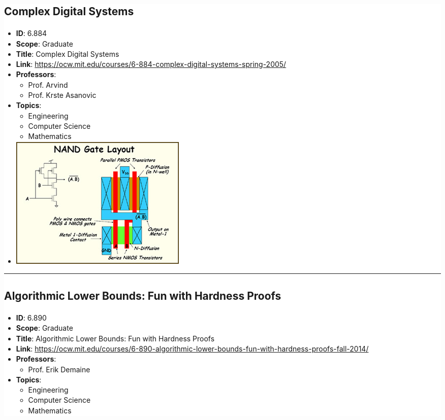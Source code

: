 
## Complex Digital Systems

- **ID**: 6.884
- **Scope**: Graduate
- **Title**: Complex Digital Systems
- **Link**: <https://ocw.mit.edu/courses/6-884-complex-digital-systems-spring-2005/>
- **Professors**: 
	- Prof. Arvind
	- Prof. Krste Asanovic
- **Topics**: 
	- Engineering
	- Computer Science
	- Mathematics
- ![Complex Digital Systems](./save_files/bdf7410991079e1a9d2b9426a6102135_6-884S05.jpg)

---

## Algorithmic Lower Bounds: Fun with Hardness Proofs

- **ID**: 6.890
- **Scope**: Graduate
- **Title**: Algorithmic Lower Bounds: Fun with Hardness Proofs
- **Link**: <https://ocw.mit.edu/courses/6-890-algorithmic-lower-bounds-fun-with-hardness-proofs-fall-2014/>
- **Professors**: 
	- Prof. Erik Demaine
- **Topics**: 
	- Engineering
	- Computer Science
	- Mathematics